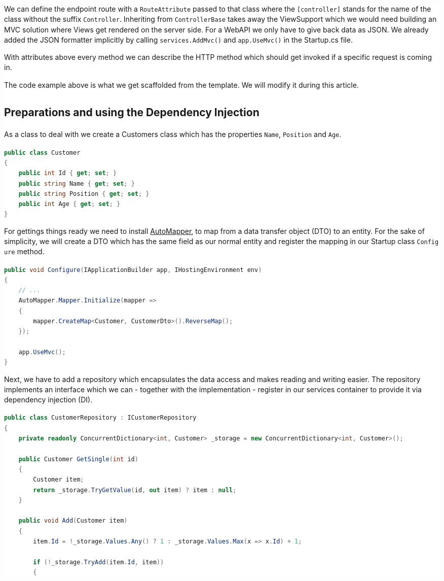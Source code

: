We can define the endpoint route with a `RouteAttribute` passed to that class where the `[controller]` stands for the name of the class without the suffix `Controller`. Inheriting from `ControllerBase` takes away the ViewSupport which we would need building an MVC solution where Views get rendered on the server side. For a WebAPI we only have to give back data as JSON. We already added the JSON formatter implicitly by calling `services.AddMvc()` and `app.UseMvc()` in the Startup.cs file.

With attributes above every method we can describe the HTTP method which should get invoked if a specific request is coming in.

The code example above is what we get scaffolded from the template. We will modify it during this article.

## Preparations and using the Dependency Injection

As a class to deal with we create a Customers class which has the properties `Name`, `Position` and `Age`.

```csharp
public class Customer
{
    public int Id { get; set; }
    public string Name { get; set; }
    public string Position { get; set; }
    public int Age { get; set; }
}
```

For gettings things ready we need to install [AutoMapper](https://nuget.org/packages/automapper/), to map from a data transfer object (DTO) to an entity. For the sake of simplicity, we will create a DTO which has the same field as our normal entity and register the mapping in our Startup class `Configure` method.

```csharp
public void Configure(IApplicationBuilder app, IHostingEnvironment env)
{
    // ...
    AutoMapper.Mapper.Initialize(mapper =>
    {
        mapper.CreateMap<Customer, CustomerDto>().ReverseMap();
    });

    app.UseMvc();
}
```

Next, we have to add a repository which encapsulates the data access and makes reading and writing easier. The repository implements an interface which we can - together with the implementation - register in our services container to provide it via dependency injection (DI).

```csharp
public class CustomerRepository : ICustomerRepository
{
    private readonly ConcurrentDictionary<int, Customer> _storage = new ConcurrentDictionary<int, Customer>();

    public Customer GetSingle(int id)
    {
        Customer item;
        return _storage.TryGetValue(id, out item) ? item : null;
    }

    public void Add(Customer item)
    {
        item.Id = !_storage.Values.Any() ? 1 : _storage.Values.Max(x => x.Id) + 1;

        if (!_storage.TryAdd(item.Id, item))
        {
```